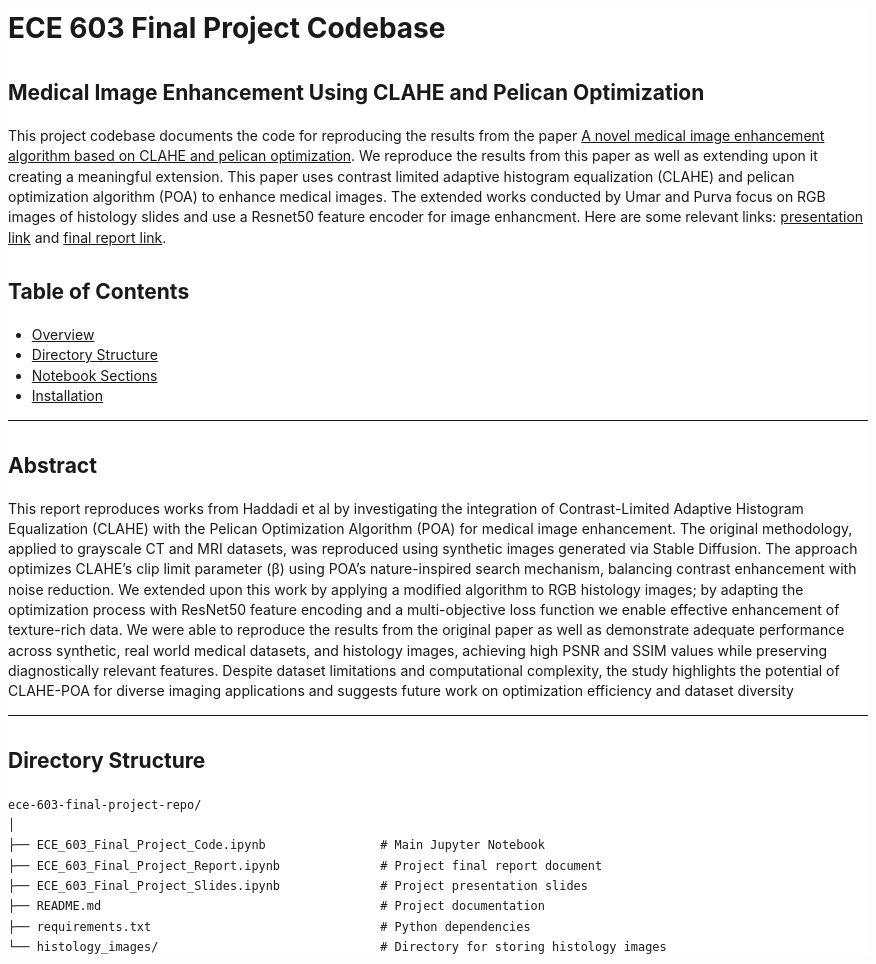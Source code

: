 # ECE 603 Final Project Codebase
## Medical Image Enhancement Using CLAHE and Pelican Optimization

This project codebase documents the code for reproducing the results from the paper [A novel medical image enhancement algorithm based on CLAHE and pelican optimization](https://link.springer.com/article/10.1007/s11042-024-19070-6). We reproduce the results from this paper as well as extending upon it creating a meaningful extension. This paper uses contrast limited adaptive histogram equalization (CLAHE) and pelican optimization algorithm (POA) to enhance medical images. The extended works conducted by Umar and Purva focus on RGB images of histology slides and use a Resnet50 feature encoder for image enhancment. Here are some relevant links: [presentation link](https://youtu.be/vaNkmamVCnA) and [final report link](https://github.com/gitUmaru/ece-603-final-project-repo/blob/main/ECE_603_Final_Project_Report.pdf).

## Table of Contents
- [Overview](#abstract)
- [Directory Structure](#directory-structure)
- [Notebook Sections](#notebook-sections)
- [Installation](#installation)

---

## Abstract
This report reproduces works from Haddadi et al by investigating the integration
of Contrast-Limited Adaptive Histogram Equalization (CLAHE) with the Pelican
Optimization Algorithm (POA) for medical image enhancement. The original
methodology, applied to grayscale CT and MRI datasets, was reproduced using
synthetic images generated via Stable Diffusion. The approach optimizes CLAHE’s
clip limit parameter (β) using POA’s nature-inspired search mechanism, balancing
contrast enhancement with noise reduction. We extended upon this work by applying
a modified algorithm to RGB histology images; by adapting the optimization process
with ResNet50 feature encoding and a multi-objective loss function we enable
effective enhancement of texture-rich data. We were able to reproduce the results
from the original paper as well as demonstrate adequate performance across synthetic,
real world medical datasets, and histology images, achieving high PSNR and SSIM
values while preserving diagnostically relevant features. Despite dataset limitations
and computational complexity, the study highlights the potential of CLAHE-POA
for diverse imaging applications and suggests future work on optimization efficiency
and dataset diversity

---

## Directory Structure
```
ece-603-final-project-repo/
│
├── ECE_603_Final_Project_Code.ipynb                # Main Jupyter Notebook
├── ECE_603_Final_Project_Report.ipynb              # Project final report document
├── ECE_603_Final_Project_Slides.ipynb              # Project presentation slides
├── README.md                                       # Project documentation
├── requirements.txt                                # Python dependencies
└── histology_images/                               # Directory for storing histology images
```
